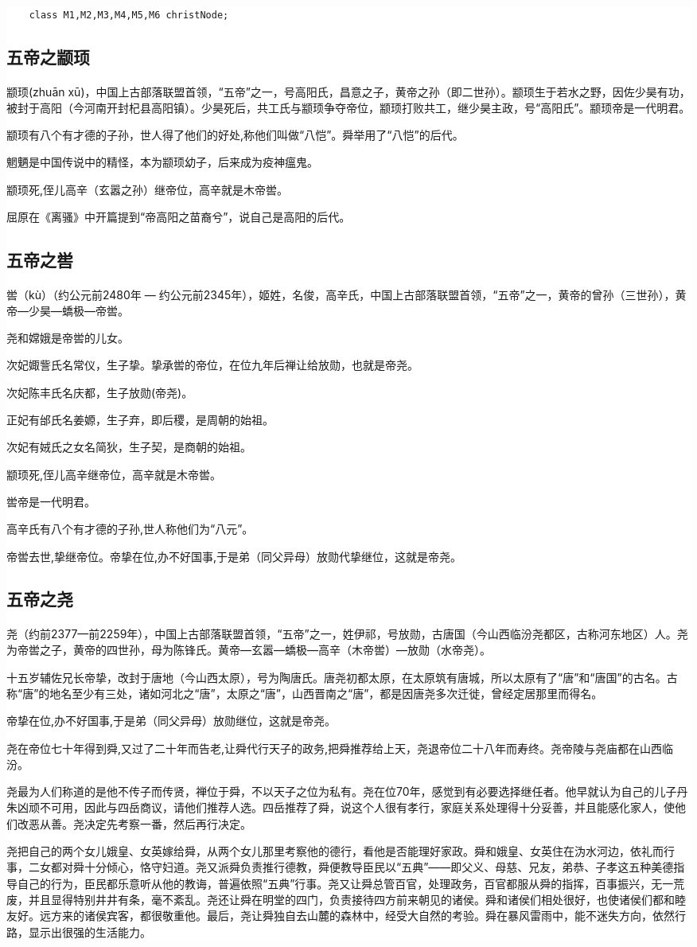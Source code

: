 ```mermaid
	class M1,M2,M3,M4,M5,M6 christNode;
```

## 五帝之颛顼

颛顼(zhuān xū)，中国上古部落联盟首领，“五帝”之一，号高阳氏，昌意之子，黄帝之孙（即二世孙）。颛顼生于若水之野，因佐少昊有功，被封于高阳（今河南开封杞县高阳镇）。少昊死后，共工氏与颛顼争夺帝位，颛顼打败共工，继少昊主政，号“高阳氏”。颛顼帝是一代明君。

颛顼有八个有才德的子孙，世人得了他们的好处,称他们叫做“八恺”。舜举用了“八恺”的后代。

魍魉是中国传说中的精怪，本为颛顼幼子，后来成为疫神瘟鬼。

颛顼死,侄儿高辛（玄嚣之孙）继帝位，高辛就是木帝喾。

屈原在《离骚》中开篇提到“帝高阳之苗裔兮”，说自己是高阳的后代。

## 五帝之喾

喾（kù）（约公元前2480年 — 约公元前2345年），姬姓，名俊，高辛氏，中国上古部落联盟首领，“五帝”之一，黄帝的曾孙（三世孙），黄帝—少昊—蟜极—帝喾。

尧和嫦娥是帝喾的儿女。

次妃娵訾氏名常仪，生子挚。挚承喾的帝位，在位九年后禅让给放勋，也就是帝尧。

次妃陈丰氏名庆都，生子放勋(帝尧)。

正妃有邰氏名姜嫄，生子弃，即后稷，是周朝的始祖。

次妃有娀氏之女名简狄，生子契，是商朝的始祖。

颛顼死,侄儿高辛继帝位，高辛就是木帝喾。

喾帝是一代明君。

高辛氏有八个有才德的子孙,世人称他们为“八元”。

帝喾去世,挚继帝位。帝挚在位,办不好国事,于是弟（同父异母）放勋代挚继位，这就是帝尧。

## 五帝之尧

尧（约前2377—前2259年），中国上古部落联盟首领，“五帝”之一，姓伊祁，号放勋，古唐国（今山西临汾尧都区，古称河东地区）人。尧为帝喾之子，黄帝的四世孙，母为陈锋氏。黄帝—玄嚣—蟜极—高辛（木帝喾）—放勋（水帝尧）。

十五岁辅佐兄长帝挚，改封于唐地（今山西太原），号为陶唐氏。唐尧初都太原，在太原筑有唐城，所以太原有了“唐”和“唐国”的古名。古称“唐”的地名至少有三处，诸如河北之“唐”，太原之“唐”，山西晋南之“唐”，都是因唐尧多次迁徙，曾经定居那里而得名。

帝挚在位,办不好国事,于是弟（同父异母）放勋继位，这就是帝尧。

尧在帝位七十年得到舜,又过了二十年而告老,让舜代行天子的政务,把舜推荐给上天，尧退帝位二十八年而寿终。尧帝陵与尧庙都在山西临汾。

尧最为人们称道的是他不传子而传贤，禅位于舜，不以天子之位为私有。尧在位70年，感觉到有必要选择继任者。他早就认为自己的儿子丹朱凶顽不可用，因此与四岳商议，请他们推荐人选。四岳推荐了舜，说这个人很有孝行，家庭关系处理得十分妥善，并且能感化家人，使他们改恶从善。尧决定先考察一番，然后再行决定。

尧把自己的两个女儿娥皇、女英嫁给舜，从两个女儿那里考察他的德行，看他是否能理好家政。舜和娥皇、女英住在沩水河边，依礼而行事，二女都对舜十分倾心，恪守妇道。尧又派舜负责推行德教，舜便教导臣民以“五典”——即父义、母慈、兄友，弟恭、子孝这五种美德指导自己的行为，臣民都乐意听从他的教诲，普遍依照“五典”行事。尧又让舜总管百官，处理政务，百官都服从舜的指挥，百事振兴，无一荒废，并且显得特别井井有条，毫不紊乱。尧还让舜在明堂的四门，负责接待四方前来朝见的诸侯。舜和诸侯们相处很好，也使诸侯们都和睦友好。远方来的诸侯宾客，都很敬重他。最后，尧让舜独自去山麓的森林中，经受大自然的考验。舜在暴风雷雨中，能不迷失方向，依然行路，显示出很强的生活能力。
